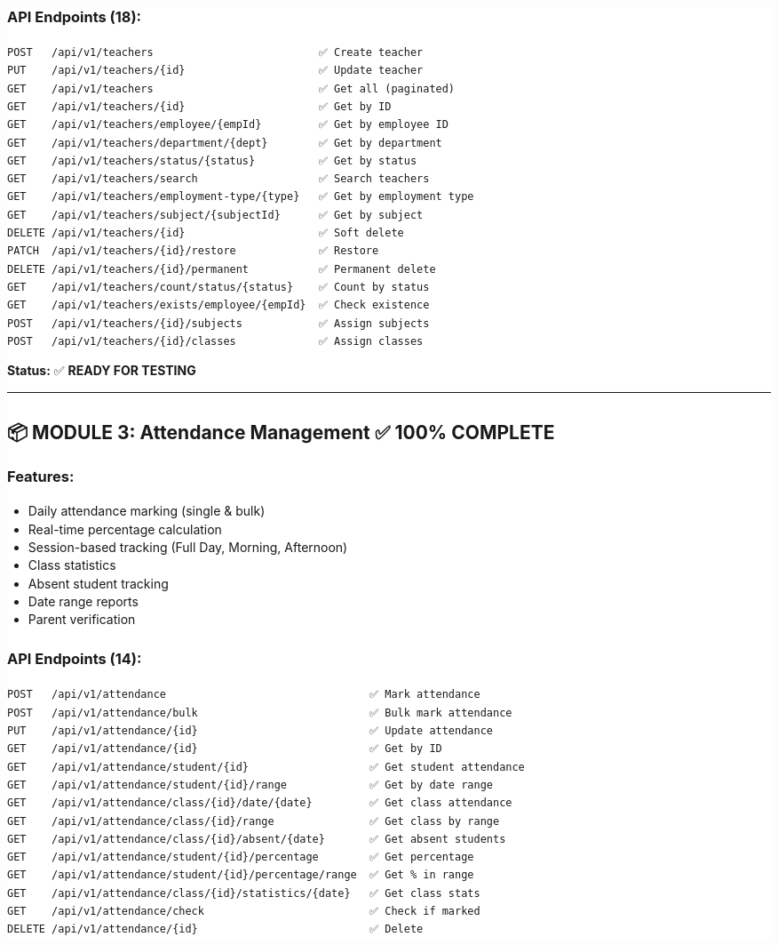 ### **API Endpoints (18):**
```
POST   /api/v1/teachers                          ✅ Create teacher
PUT    /api/v1/teachers/{id}                     ✅ Update teacher
GET    /api/v1/teachers                          ✅ Get all (paginated)
GET    /api/v1/teachers/{id}                     ✅ Get by ID
GET    /api/v1/teachers/employee/{empId}         ✅ Get by employee ID
GET    /api/v1/teachers/department/{dept}        ✅ Get by department
GET    /api/v1/teachers/status/{status}          ✅ Get by status
GET    /api/v1/teachers/search                   ✅ Search teachers
GET    /api/v1/teachers/employment-type/{type}   ✅ Get by employment type
GET    /api/v1/teachers/subject/{subjectId}      ✅ Get by subject
DELETE /api/v1/teachers/{id}                     ✅ Soft delete
PATCH  /api/v1/teachers/{id}/restore             ✅ Restore
DELETE /api/v1/teachers/{id}/permanent           ✅ Permanent delete
GET    /api/v1/teachers/count/status/{status}    ✅ Count by status
GET    /api/v1/teachers/exists/employee/{empId}  ✅ Check existence
POST   /api/v1/teachers/{id}/subjects            ✅ Assign subjects
POST   /api/v1/teachers/{id}/classes             ✅ Assign classes
```

**Status:** ✅ **READY FOR TESTING**

---

## 📦 **MODULE 3: Attendance Management** ✅ **100% COMPLETE**

### **Features:**
- Daily attendance marking (single & bulk)
- Real-time percentage calculation
- Session-based tracking (Full Day, Morning, Afternoon)
- Class statistics
- Absent student tracking
- Date range reports
- Parent verification

### **API Endpoints (14):**
```
POST   /api/v1/attendance                                ✅ Mark attendance
POST   /api/v1/attendance/bulk                           ✅ Bulk mark attendance
PUT    /api/v1/attendance/{id}                           ✅ Update attendance
GET    /api/v1/attendance/{id}                           ✅ Get by ID
GET    /api/v1/attendance/student/{id}                   ✅ Get student attendance
GET    /api/v1/attendance/student/{id}/range             ✅ Get by date range
GET    /api/v1/attendance/class/{id}/date/{date}         ✅ Get class attendance
GET    /api/v1/attendance/class/{id}/range               ✅ Get class by range
GET    /api/v1/attendance/class/{id}/absent/{date}       ✅ Get absent students
GET    /api/v1/attendance/student/{id}/percentage        ✅ Get percentage
GET    /api/v1/attendance/student/{id}/percentage/range  ✅ Get % in range
GET    /api/v1/attendance/class/{id}/statistics/{date}   ✅ Get class stats
GET    /api/v1/attendance/check                          ✅ Check if marked
DELETE /api/v1/attendance/{id}                           ✅ Delete
```
